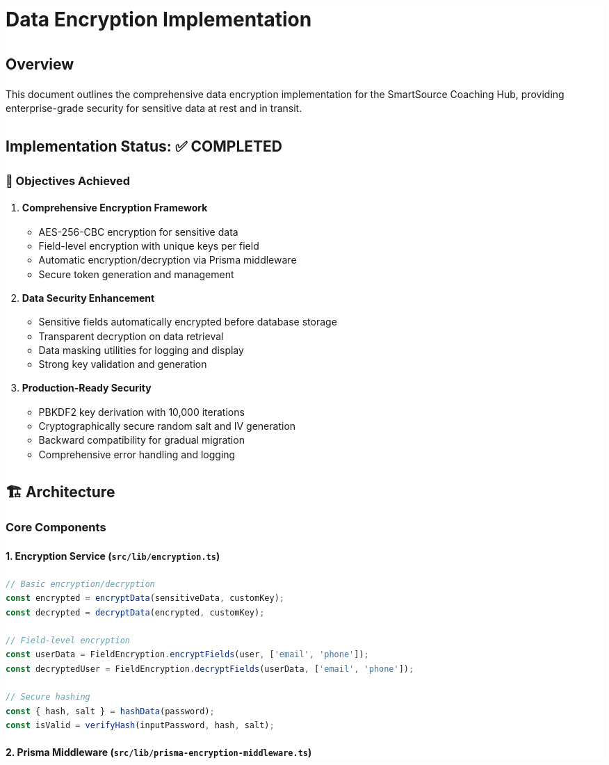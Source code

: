 # Data Encryption Implementation

## Overview

This document outlines the comprehensive data encryption implementation for the SmartSource Coaching Hub, providing enterprise-grade security for sensitive data at rest and in transit.

## Implementation Status: ✅ COMPLETED

### 🎯 Objectives Achieved

1. **Comprehensive Encryption Framework**
   - AES-256-CBC encryption for sensitive data
   - Field-level encryption with unique keys per field
   - Automatic encryption/decryption via Prisma middleware
   - Secure token generation and management

2. **Data Security Enhancement**
   - Sensitive fields automatically encrypted before database storage
   - Transparent decryption on data retrieval
   - Data masking utilities for logging and display
   - Strong key validation and generation

3. **Production-Ready Security**
   - PBKDF2 key derivation with 10,000 iterations
   - Cryptographically secure random salt and IV generation
   - Backward compatibility for gradual migration
   - Comprehensive error handling and logging

## 🏗️ Architecture

### Core Components

#### 1. Encryption Service (`src/lib/encryption.ts`)

```typescript
// Basic encryption/decryption
const encrypted = encryptData(sensitiveData, customKey);
const decrypted = decryptData(encrypted, customKey);

// Field-level encryption
const userData = FieldEncryption.encryptFields(user, ['email', 'phone']);
const decryptedUser = FieldEncryption.decryptFields(userData, ['email', 'phone']);

// Secure hashing
const { hash, salt } = hashData(password);
const isValid = verifyHash(inputPassword, hash, salt);
```

#### 2. Prisma Middleware (`src/lib/prisma-encryption-middleware.ts`)
